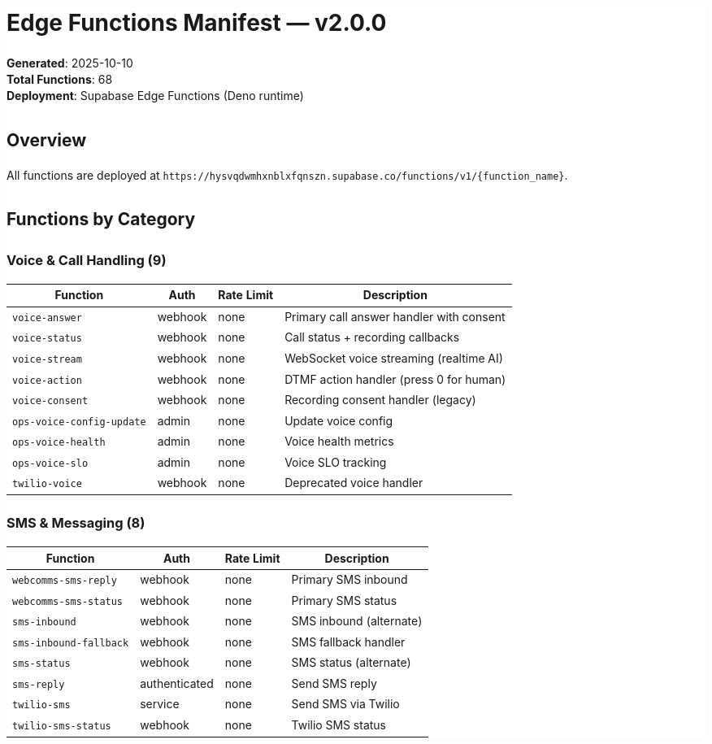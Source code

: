 # Edge Functions Manifest — v2.0.0

**Generated**: 2025-10-10  
**Total Functions**: 68  
**Deployment**: Supabase Edge Functions (Deno runtime)

## Overview

All functions are deployed at `https://hysvqdwmhxnblxfqnszn.supabase.co/functions/v1/{function_name}`.

## Functions by Category

### Voice & Call Handling (9)
| Function | Auth | Rate Limit | Description |
|----------|------|------------|-------------|
| `voice-answer` | webhook | none | Primary call answer handler with consent |
| `voice-status` | webhook | none | Call status + recording callbacks |
| `voice-stream` | webhook | none | WebSocket voice streaming (realtime AI) |
| `voice-action` | webhook | none | DTMF action handler (press 0 for human) |
| `voice-consent` | webhook | none | Recording consent handler (legacy) |
| `ops-voice-config-update` | admin | none | Update voice config |
| `ops-voice-health` | admin | none | Voice health metrics |
| `ops-voice-slo` | admin | none | Voice SLO tracking |
| `twilio-voice` | webhook | none | Deprecated voice handler |

### SMS & Messaging (8)
| Function | Auth | Rate Limit | Description |
|----------|------|------------|-------------|
| `webcomms-sms-reply` | webhook | none | Primary SMS inbound |
| `webcomms-sms-status` | webhook | none | Primary SMS status |
| `sms-inbound` | webhook | none | SMS inbound (alternate) |
| `sms-inbound-fallback` | webhook | none | SMS fallback handler |
| `sms-status` | webhook | none | SMS status (alternate) |
| `sms-reply` | authenticated | none | Send SMS reply |
| `twilio-sms` | service | none | Send SMS via Twilio |
| `twilio-sms-status` | webhook | none | Twilio SMS status |
